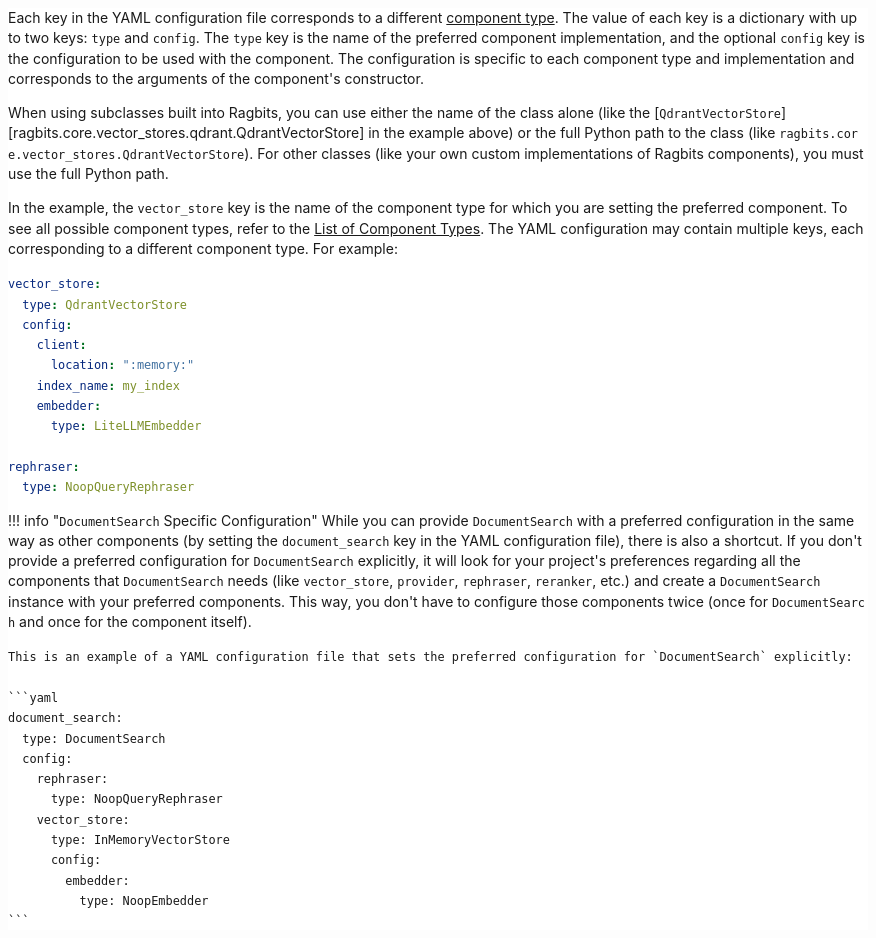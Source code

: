 Each key in the YAML configuration file corresponds to a different [component type](#list-of-component-types). The value of each key is a dictionary with up to two keys: `type` and `config`. The `type` key is the name of the preferred component implementation, and the optional `config` key is the configuration to be used with the component. The configuration is specific to each component type and implementation and corresponds to the arguments of the component's constructor.

When using subclasses built into Ragbits, you can use either the name of the class alone (like the [`QdrantVectorStore`][ragbits.core.vector_stores.qdrant.QdrantVectorStore] in the example above) or the full Python path to the class (like `ragbits.core.vector_stores.QdrantVectorStore`). For other classes (like your own custom implementations of Ragbits components), you must use the full Python path.


In the example, the `vector_store` key is the name of the component type for which you are setting the preferred component. To see all possible component types, refer to the [List of Component Types](#list-of-component-types). The YAML configuration may contain multiple keys, each corresponding to a different component type. For example:

```yaml
vector_store:
  type: QdrantVectorStore
  config:
    client:
      location: ":memory:"
    index_name: my_index
    embedder:
      type: LiteLLMEmbedder

rephraser:
  type: NoopQueryRephraser
```

<a name="ds-configuration"></a>
!!! info "`DocumentSearch` Specific Configuration"
    While you can provide `DocumentSearch` with a preferred configuration in the same way as other components (by setting the `document_search` key in the YAML configuration file), there is also a shortcut. If you don't provide a preferred configuration for `DocumentSearch` explicitly, it will look for your project's preferences regarding all the components that `DocumentSearch` needs (like `vector_store`, `provider`, `rephraser`, `reranker`, etc.) and create a `DocumentSearch` instance with your preferred components. This way, you don't have to configure those components twice (once for `DocumentSearch` and once for the component itself).

    This is an example of a YAML configuration file that sets the preferred configuration for `DocumentSearch` explicitly:

    ```yaml
    document_search:
      type: DocumentSearch
      config:
        rephraser:
          type: NoopQueryRephraser
        vector_store:
          type: InMemoryVectorStore
          config:
            embedder:
              type: NoopEmbedder
    ```
